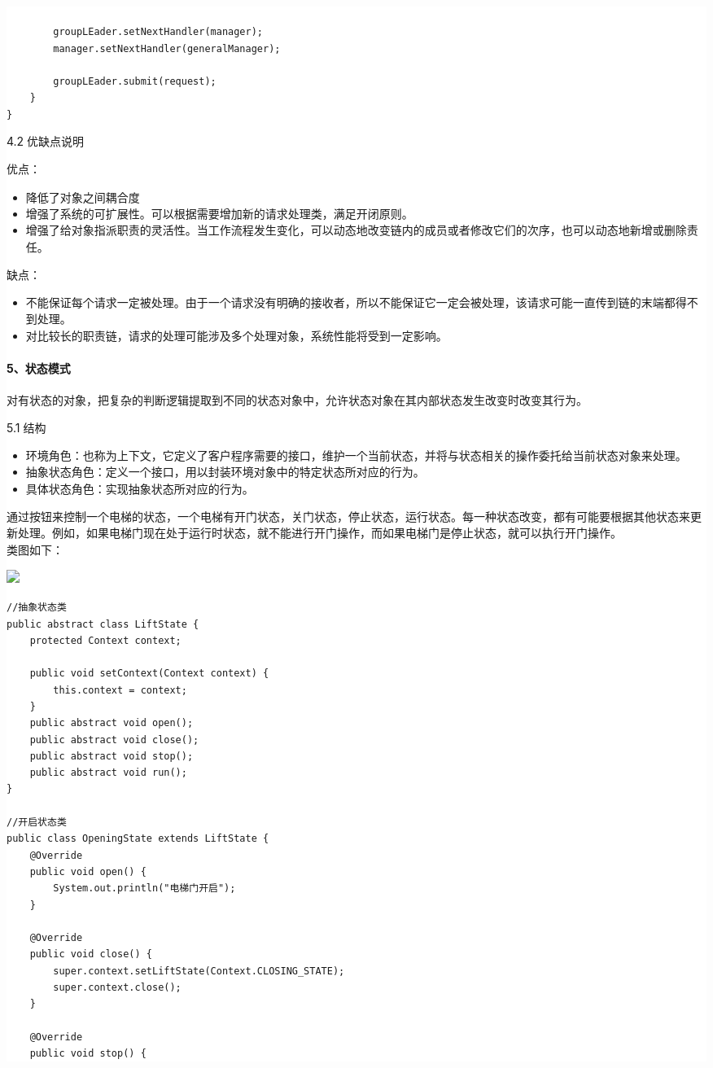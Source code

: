 ```

        groupLEader.setNextHandler(manager);
        manager.setNextHandler(generalManager);

        groupLEader.submit(request);
    }
}

```

4.2 优缺点说明

优点：

*   降低了对象之间耦合度
*   增强了系统的可扩展性。可以根据需要增加新的请求处理类，满足开闭原则。
*   增强了给对象指派职责的灵活性。当工作流程发生变化，可以动态地改变链内的成员或者修改它们的次序，也可以动态地新增或删除责任。

缺点：

*   不能保证每个请求一定被处理。由于一个请求没有明确的接收者，所以不能保证它一定会被处理，该请求可能一直传到链的末端都得不到处理。
*   对比较长的职责链，请求的处理可能涉及多个处理对象，系统性能将受到一定影响。

#### 5、状态模式

对有状态的对象，把复杂的判断逻辑提取到不同的状态对象中，允许状态对象在其内部状态发生改变时改变其行为。

5.1 结构

*   环境角色：也称为上下文，它定义了客户程序需要的接口，维护一个当前状态，并将与状态相关的操作委托给当前状态对象来处理。
*   抽象状态角色：定义一个接口，用以封装环境对象中的特定状态所对应的行为。
*   具体状态角色：实现抽象状态所对应的行为。

通过按钮来控制一个电梯的状态，一个电梯有开门状态，关门状态，停止状态，运行状态。每一种状态改变，都有可能要根据其他状态来更新处理。例如，如果电梯门现在处于运行时状态，就不能进行开门操作，而如果电梯门是停止状态，就可以执行开门操作。  
类图如下：

![](https://img-blog.csdnimg.cn/img_convert/51f868862e260417ec034a502e046d5d.png)

```
//抽象状态类
public abstract class LiftState {
    protected Context context;

    public void setContext(Context context) {
        this.context = context;
    }
    public abstract void open();
    public abstract void close();
    public abstract void stop();
    public abstract void run();
}

//开启状态类
public class OpeningState extends LiftState {
    @Override
    public void open() {
        System.out.println("电梯门开启");
    }

    @Override
    public void close() {
        super.context.setLiftState(Context.CLOSING_STATE);
        super.context.close();
    }

    @Override
    public void stop() {
```